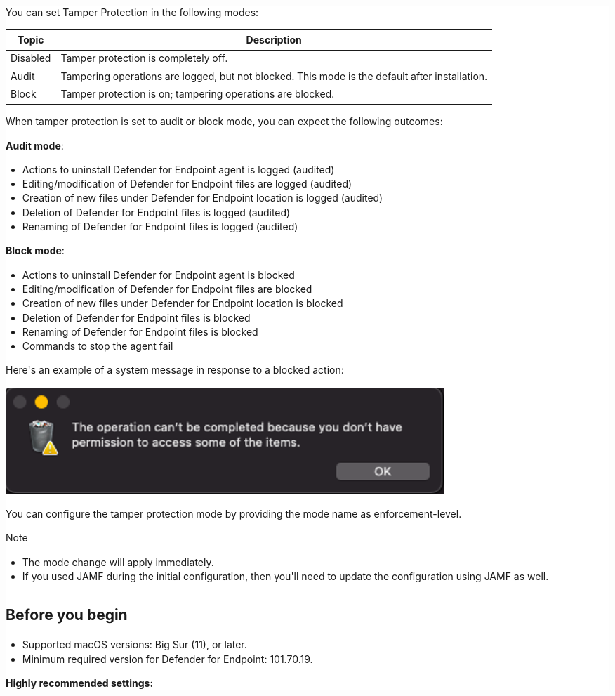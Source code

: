 You can set Tamper Protection in the following modes:

|Topic|Description|
|---|---|
|Disabled|Tamper protection is completely off.|
|Audit|Tampering operations are logged, but not blocked. This mode is the default after installation.|
|Block|Tamper protection is on; tampering operations are blocked.|

When tamper protection is set to audit or block mode, you can expect the following outcomes:

**Audit mode**:

- Actions to uninstall Defender for Endpoint agent is logged (audited)
- Editing/modification of Defender for Endpoint files are logged (audited)
- Creation of new files under Defender for Endpoint location is logged (audited)
- Deletion of Defender for Endpoint files is logged (audited)
- Renaming of Defender for Endpoint files is logged (audited)

**Block mode**:

- Actions to uninstall Defender for Endpoint agent  is blocked
- Editing/modification of Defender for Endpoint files are blocked
- Creation of new files under Defender for Endpoint location is blocked
- Deletion of Defender for Endpoint files is blocked
- Renaming of Defender for Endpoint files is blocked
- Commands to stop the agent fail

Here's an example of a system message in response to a blocked action:

![Screenshot of operation blocked message.](images/operation-blocked.png)

You can configure the tamper protection mode by providing the mode name as enforcement-level.

> [!NOTE]
>
> - The mode change will apply immediately.
> - If you used JAMF during the initial configuration, then you'll need to update the configuration using JAMF as well.

## Before you begin

- Supported macOS versions: Big Sur (11), or later.
- Minimum required version for Defender for Endpoint: 101.70.19.


**Highly recommended settings:**
